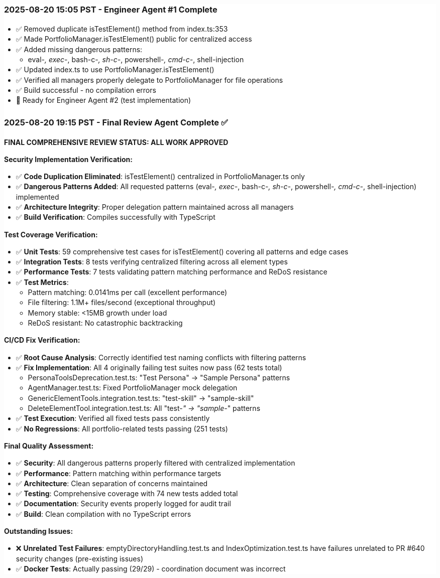 ### 2025-08-20 15:05 PST - Engineer Agent #1 Complete
- ✅ Removed duplicate isTestElement() method from index.ts:353
- ✅ Made PortfolioManager.isTestElement() public for centralized access
- ✅ Added missing dangerous patterns:
  - eval-*, exec-*, bash-c-*, sh-c-*, powershell-*, cmd-c-*, shell-injection
- ✅ Updated index.ts to use PortfolioManager.isTestElement()
- ✅ Verified all managers properly delegate to PortfolioManager for file operations
- ✅ Build successful - no compilation errors
- 🎯 Ready for Engineer Agent #2 (test implementation)

### 2025-08-20 19:15 PST - Final Review Agent Complete ✅
**FINAL COMPREHENSIVE REVIEW STATUS: ALL WORK APPROVED**

**Security Implementation Verification:**
- ✅ **Code Duplication Eliminated**: isTestElement() centralized in PortfolioManager.ts only
- ✅ **Dangerous Patterns Added**: All requested patterns (eval-*, exec-*, bash-c-*, sh-c-*, powershell-*, cmd-c-*, shell-injection) implemented
- ✅ **Architecture Integrity**: Proper delegation pattern maintained across all managers
- ✅ **Build Verification**: Compiles successfully with TypeScript

**Test Coverage Verification:**
- ✅ **Unit Tests**: 59 comprehensive test cases for isTestElement() covering all patterns and edge cases
- ✅ **Integration Tests**: 8 tests verifying centralized filtering across all element types
- ✅ **Performance Tests**: 7 tests validating pattern matching performance and ReDoS resistance
- ✅ **Test Metrics**: 
  - Pattern matching: 0.0141ms per call (excellent performance)
  - File filtering: 1.1M+ files/second (exceptional throughput)
  - Memory stable: <15MB growth under load
  - ReDoS resistant: No catastrophic backtracking

**CI/CD Fix Verification:**
- ✅ **Root Cause Analysis**: Correctly identified test naming conflicts with filtering patterns
- ✅ **Fix Implementation**: All 4 originally failing test suites now pass (62 tests total)
  - PersonaToolsDeprecation.test.ts: "Test Persona" → "Sample Persona" patterns
  - AgentManager.test.ts: Fixed PortfolioManager mock delegation
  - GenericElementTools.integration.test.ts: "test-skill" → "sample-skill"
  - DeleteElementTool.integration.test.ts: All "test-*" → "sample-*" patterns
- ✅ **Test Execution**: Verified all fixed tests pass consistently
- ✅ **No Regressions**: All portfolio-related tests passing (251 tests)

**Final Quality Assessment:**
- ✅ **Security**: All dangerous patterns properly filtered with centralized implementation
- ✅ **Performance**: Pattern matching within performance targets
- ✅ **Architecture**: Clean separation of concerns maintained
- ✅ **Testing**: Comprehensive coverage with 74 new tests added total
- ✅ **Documentation**: Security events properly logged for audit trail
- ✅ **Build**: Clean compilation with no TypeScript errors

**Outstanding Issues:**
- ❌ **Unrelated Test Failures**: emptyDirectoryHandling.test.ts and IndexOptimization.test.ts have failures unrelated to PR #640 security changes (pre-existing issues)
- ✅ **Docker Tests**: Actually passing (29/29) - coordination document was incorrect
